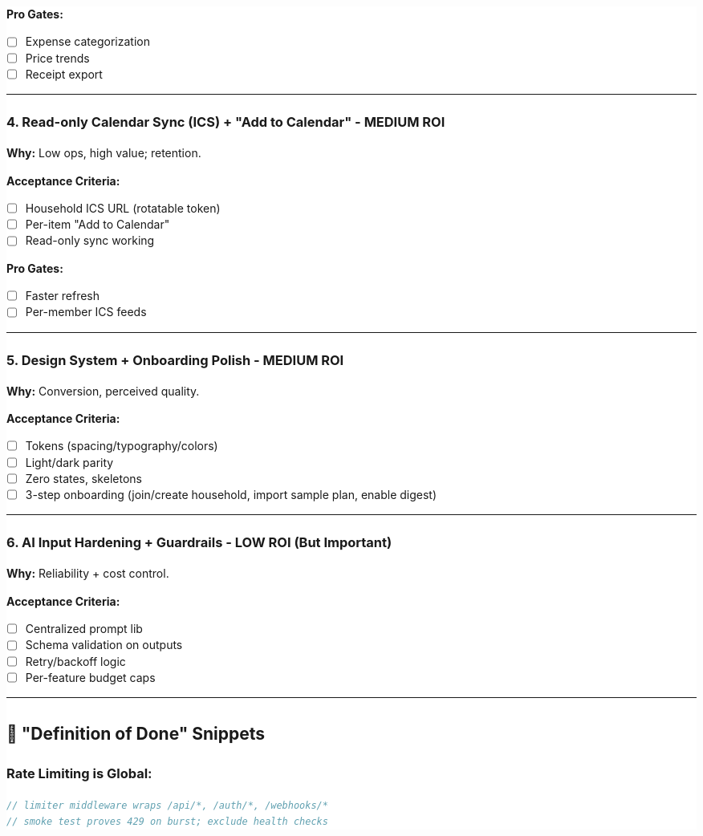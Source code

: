 **Pro Gates:**
- [ ] Expense categorization
- [ ] Price trends
- [ ] Receipt export

---

### **4. Read-only Calendar Sync (ICS) + "Add to Calendar"** - **MEDIUM ROI**
**Why:** Low ops, high value; retention.

**Acceptance Criteria:**
- [ ] Household ICS URL (rotatable token)
- [ ] Per-item "Add to Calendar"
- [ ] Read-only sync working

**Pro Gates:**
- [ ] Faster refresh
- [ ] Per-member ICS feeds

---

### **5. Design System + Onboarding Polish** - **MEDIUM ROI**
**Why:** Conversion, perceived quality.

**Acceptance Criteria:**
- [ ] Tokens (spacing/typography/colors)
- [ ] Light/dark parity
- [ ] Zero states, skeletons
- [ ] 3-step onboarding (join/create household, import sample plan, enable digest)

---

### **6. AI Input Hardening + Guardrails** - **LOW ROI (But Important)**
**Why:** Reliability + cost control.

**Acceptance Criteria:**
- [ ] Centralized prompt lib
- [ ] Schema validation on outputs
- [ ] Retry/backoff logic
- [ ] Per-feature budget caps

---

## 📝 **"Definition of Done" Snippets**

### **Rate Limiting is Global:**
```typescript
// limiter middleware wraps /api/*, /auth/*, /webhooks/*
// smoke test proves 429 on burst; exclude health checks
```
